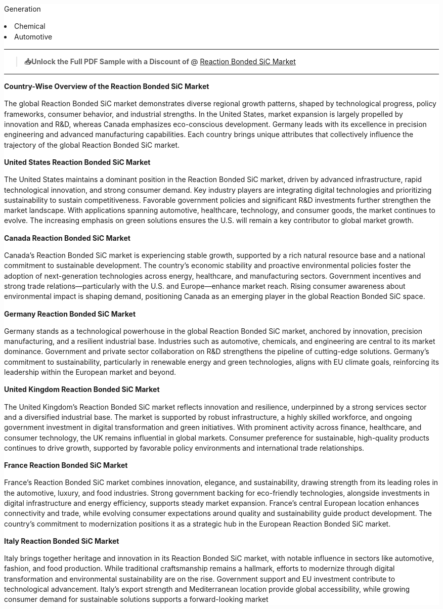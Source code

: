 Generation</li><li>Chemical</li><li>Automotive</li></ul></p><hr /><blockquote><p><strong>📥Unlock the Full PDF Sample with a Discount of @</strong> <a href="https://www.marketresearchintellect.com/ask-for-discount/?rid=924900&amp;utm_source=Github-April&amp;utm_medium=049">Reaction Bonded SiC Market</a></p></blockquote><hr /><p class="" data-start="217" data-end="261"><strong data-start="217" data-end="261">Country-Wise Overview of the Reaction Bonded SiC Market</strong></p><p class="" data-start="263" data-end="774">The global Reaction Bonded SiC market demonstrates diverse regional growth patterns, shaped by technological progress, policy frameworks, consumer behavior, and industrial strengths. In the United States, market expansion is largely propelled by innovation and R&amp;D, whereas Canada emphasizes eco-conscious development. Germany leads with its excellence in precision engineering and advanced manufacturing capabilities. Each country brings unique attributes that collectively influence the trajectory of the global Reaction Bonded SiC market.</p><p class="" data-start="776" data-end="1421"><strong data-start="776" data-end="805">United States Reaction Bonded SiC Market</strong></p><p class="" data-start="776" data-end="1421">The United States maintains a dominant position in the Reaction Bonded SiC market, driven by advanced infrastructure, rapid technological innovation, and strong consumer demand. Key industry players are integrating digital technologies and prioritizing sustainability to sustain competitiveness. Favorable government policies and significant R&amp;D investments further strengthen the market landscape. With applications spanning automotive, healthcare, technology, and consumer goods, the market continues to evolve. The increasing emphasis on green solutions ensures the U.S. will remain a key contributor to global market growth.</p><p class="" data-start="1423" data-end="2019"><strong data-start="1423" data-end="1445">Canada Reaction Bonded SiC Market</strong></p><p class="" data-start="1423" data-end="2019">Canada&rsquo;s Reaction Bonded SiC market is experiencing stable growth, supported by a rich natural resource base and a national commitment to sustainable development. The country&rsquo;s economic stability and proactive environmental policies foster the adoption of next-generation technologies across energy, healthcare, and manufacturing sectors. Government incentives and strong trade relations&mdash;particularly with the U.S. and Europe&mdash;enhance market reach. Rising consumer awareness about environmental impact is shaping demand, positioning Canada as an emerging player in the global Reaction Bonded SiC space.</p><p class="" data-start="2021" data-end="2591"><strong data-start="2021" data-end="2044">Germany Reaction Bonded SiC Market</strong></p><p class="" data-start="2021" data-end="2591">Germany stands as a technological powerhouse in the global Reaction Bonded SiC market, anchored by innovation, precision manufacturing, and a resilient industrial base. Industries such as automotive, chemicals, and engineering are central to its market dominance. Government and private sector collaboration on R&amp;D strengthens the pipeline of cutting-edge solutions. Germany&rsquo;s commitment to sustainability, particularly in renewable energy and green technologies, aligns with EU climate goals, reinforcing its leadership within the European market and beyond.</p><p class="" data-start="2593" data-end="3221"><strong data-start="2593" data-end="2623">United Kingdom Reaction Bonded SiC Market</strong></p><p class="" data-start="2593" data-end="3221">The United Kingdom&rsquo;s Reaction Bonded SiC market reflects innovation and resilience, underpinned by a strong services sector and a diversified industrial base. The market is supported by robust infrastructure, a highly skilled workforce, and ongoing government investment in digital transformation and green initiatives. With prominent activity across finance, healthcare, and consumer technology, the UK remains influential in global markets. Consumer preference for sustainable, high-quality products continues to drive growth, supported by favorable policy environments and international trade relationships.</p><p class="" data-start="3223" data-end="3838"><strong data-start="3223" data-end="3245">France Reaction Bonded SiC Market</strong></p><p class="" data-start="3223" data-end="3838">France&rsquo;s Reaction Bonded SiC market combines innovation, elegance, and sustainability, drawing strength from its leading roles in the automotive, luxury, and food industries. Strong government backing for eco-friendly technologies, alongside investments in digital infrastructure and energy efficiency, supports steady market expansion. France&rsquo;s central European location enhances connectivity and trade, while evolving consumer expectations around quality and sustainability guide product development. The country&rsquo;s commitment to modernization positions it as a strategic hub in the European Reaction Bonded SiC market.</p><p class="" data-start="3840" data-end="4422"><strong data-start="3840" data-end="3861">Italy Reaction Bonded SiC Market</strong></p><p class="" data-start="3840" data-end="4422">Italy brings together heritage and innovation in its Reaction Bonded SiC market, with notable influence in sectors like automotive, fashion, and food production. While traditional craftsmanship remains a hallmark, efforts to modernize through digital transformation and environmental sustainability are on the rise. Government support and EU investment contribute to technological advancement. Italy&rsquo;s export strength and Mediterranean location provide global accessibility, while growing consumer demand for sustainable solutions supports a forward-looking market